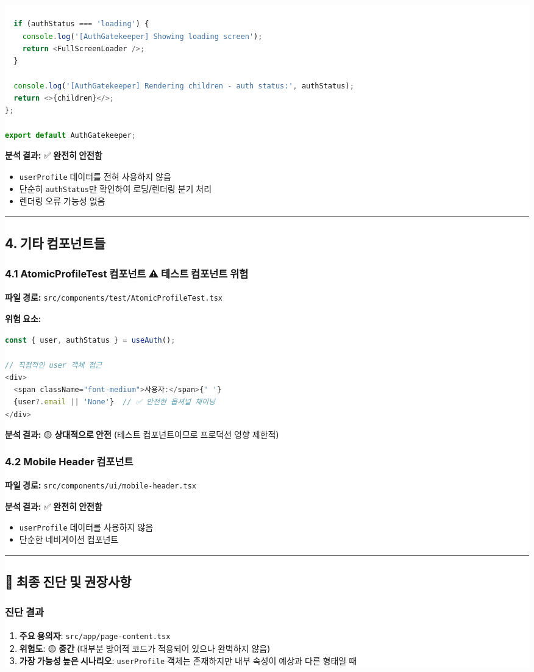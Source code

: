 ```typescript

  if (authStatus === 'loading') {
    console.log('[AuthGatekeeper] Showing loading screen');
    return <FullScreenLoader />;
  }

  console.log('[AuthGatekeeper] Rendering children - auth status:', authStatus);
  return <>{children}</>;
};

export default AuthGatekeeper;
```

**분석 결과:** ✅ **완전히 안전함**
- `userProfile` 데이터를 전혀 사용하지 않음
- 단순히 `authStatus`만 확인하여 로딩/렌더링 분기 처리
- 렌더링 오류 가능성 없음

---

## 4. 기타 컴포넌트들

### 4.1 AtomicProfileTest 컴포넌트 ⚠️ **테스트 컴포넌트 위험**

**파일 경로:** `src/components/test/AtomicProfileTest.tsx`

**위험 요소:**
```typescript
const { user, authStatus } = useAuth();

// 직접적인 user 객체 접근
<div>
  <span className="font-medium">사용자:</span>{' '}
  {user?.email || 'None'}  // ✅ 안전한 옵셔널 체이닝
</div>
```

**분석 결과:** 🟡 **상대적으로 안전** (테스트 컴포넌트이므로 프로덕션 영향 제한적)

### 4.2 Mobile Header 컴포넌트

**파일 경로:** `src/components/ui/mobile-header.tsx`

**분석 결과:** ✅ **완전히 안전함**
- `userProfile` 데이터를 사용하지 않음
- 단순한 네비게이션 컴포넌트

---

## 🚨 최종 진단 및 권장사항

### 진단 결과
1. **주요 용의자**: `src/app/page-content.tsx`
2. **위험도**: 🟡 **중간** (대부분 방어적 코드가 적용되어 있으나 완벽하지 않음)
3. **가장 가능성 높은 시나리오**: `userProfile` 객체는 존재하지만 내부 속성이 예상과 다른 형태일 때
